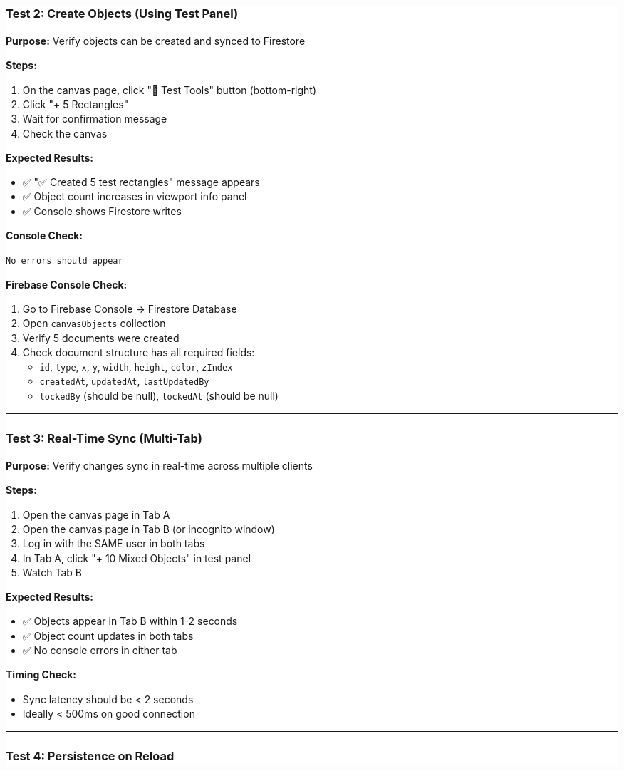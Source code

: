 
### Test 2: Create Objects (Using Test Panel)

**Purpose:** Verify objects can be created and synced to Firestore

**Steps:**
1. On the canvas page, click "🧪 Test Tools" button (bottom-right)
2. Click "+ 5 Rectangles"
3. Wait for confirmation message
4. Check the canvas

**Expected Results:**
- ✅ "✅ Created 5 test rectangles" message appears
- ✅ Object count increases in viewport info panel
- ✅ Console shows Firestore writes

**Console Check:**
```
No errors should appear
```

**Firebase Console Check:**
1. Go to Firebase Console → Firestore Database
2. Open `canvasObjects` collection
3. Verify 5 documents were created
4. Check document structure has all required fields:
   - `id`, `type`, `x`, `y`, `width`, `height`, `color`, `zIndex`
   - `createdAt`, `updatedAt`, `lastUpdatedBy`
   - `lockedBy` (should be null), `lockedAt` (should be null)

---

### Test 3: Real-Time Sync (Multi-Tab)

**Purpose:** Verify changes sync in real-time across multiple clients

**Steps:**
1. Open the canvas page in Tab A
2. Open the canvas page in Tab B (or incognito window)
3. Log in with the SAME user in both tabs
4. In Tab A, click "+ 10 Mixed Objects" in test panel
5. Watch Tab B

**Expected Results:**
- ✅ Objects appear in Tab B within 1-2 seconds
- ✅ Object count updates in both tabs
- ✅ No console errors in either tab

**Timing Check:**
- Sync latency should be < 2 seconds
- Ideally < 500ms on good connection

---

### Test 4: Persistence on Reload
